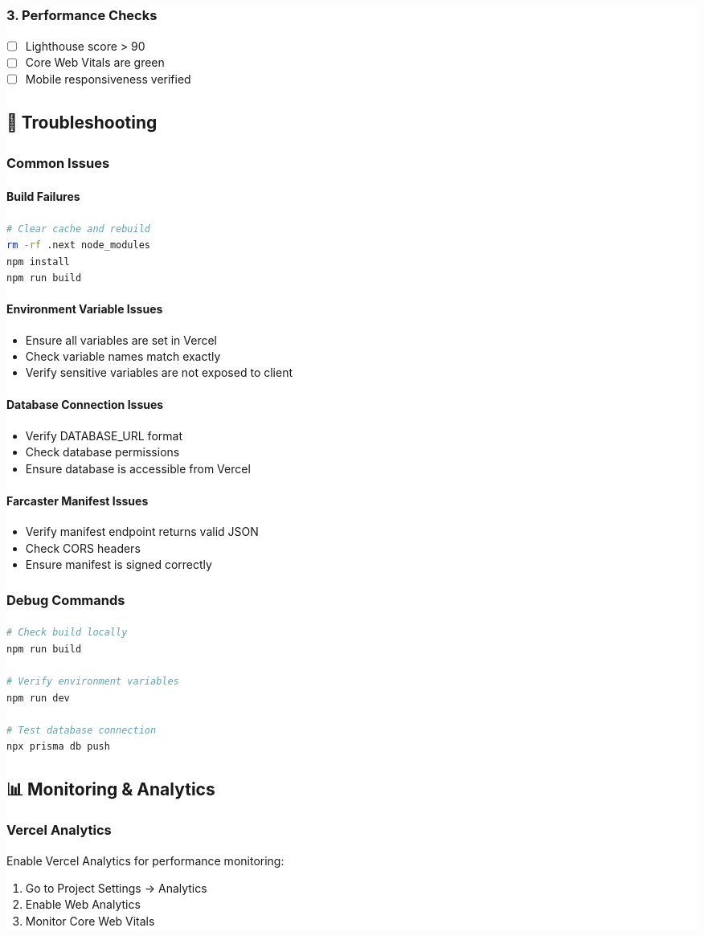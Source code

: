 ### 3. Performance Checks
- [ ] Lighthouse score > 90
- [ ] Core Web Vitals are green
- [ ] Mobile responsiveness verified

## 🚨 Troubleshooting

### Common Issues

#### Build Failures
```bash
# Clear cache and rebuild
rm -rf .next node_modules
npm install
npm run build
```

#### Environment Variable Issues
- Ensure all variables are set in Vercel
- Check variable names match exactly
- Verify sensitive variables are not exposed to client

#### Database Connection Issues
- Verify DATABASE_URL format
- Check database permissions
- Ensure database is accessible from Vercel

#### Farcaster Manifest Issues
- Verify manifest endpoint returns valid JSON
- Check CORS headers
- Ensure manifest is signed correctly

### Debug Commands
```bash
# Check build locally
npm run build

# Verify environment variables
npm run dev

# Test database connection
npx prisma db push
```

## 📊 Monitoring & Analytics

### Vercel Analytics
Enable Vercel Analytics for performance monitoring:
1. Go to Project Settings → Analytics
2. Enable Web Analytics
3. Monitor Core Web Vitals
